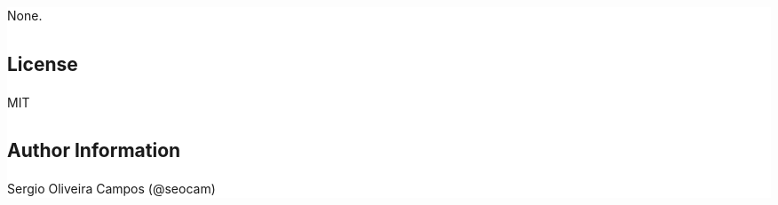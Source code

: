 None.


## License

MIT


## Author Information

Sergio Oliveira Campos (@seocam)


[modeline]: # ( vim: set ts=2 sts=2 et: )
